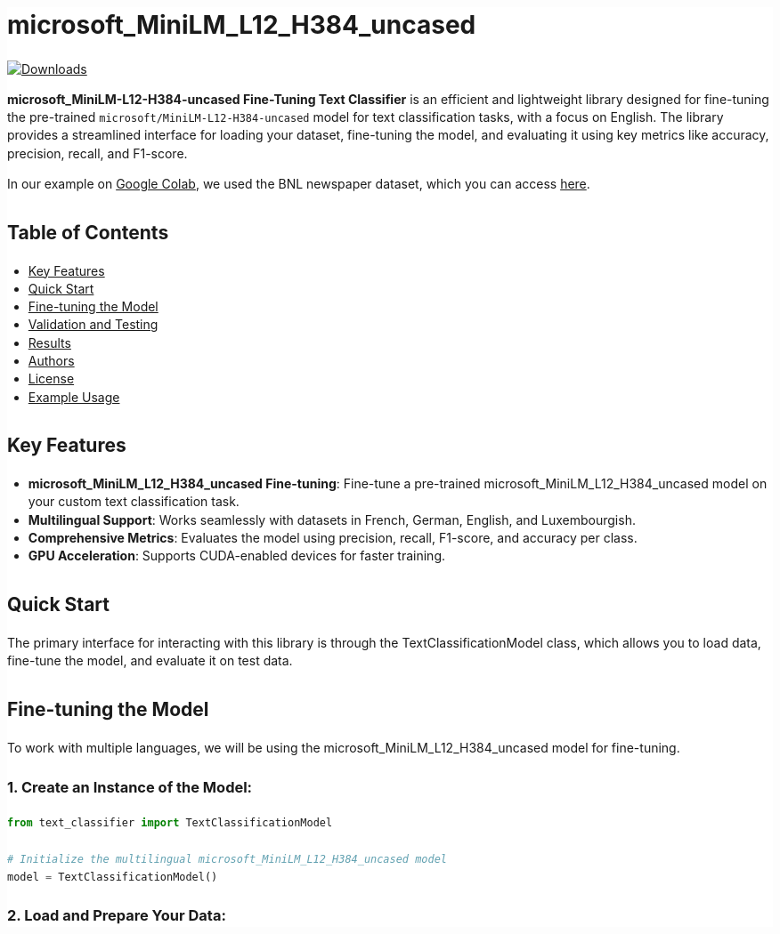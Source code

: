 # microsoft_MiniLM_L12_H384_uncased

[![Downloads](https://static.pepy.tech/badge/microsoft_MiniLM_L12_H384_uncased)](https://pepy.tech/project/microsoft_MiniLM_L12_H384_uncased)

**microsoft_MiniLM-L12-H384-uncased Fine-Tuning Text Classifier** is an efficient and lightweight library designed for fine-tuning the pre-trained `microsoft/MiniLM-L12-H384-uncased` model for text classification tasks, with a focus on English. The library provides a streamlined interface for loading your dataset, fine-tuning the model, and evaluating it using key metrics like accuracy, precision, recall, and F1-score.

In our example on [Google Colab](https://colab.research.google.com/drive/1Xrdu7PI8FC6-nCSMGiYH7xdaENkmR4BH?usp=sharing), we used the BNL newspaper dataset, which you can access [here](https://huggingface.co/datasets/biglam/bnl_newspapers1841-1879).

## Table of Contents
- [Key Features](#key-features)
- [Quick Start](#quick-start)
- [Fine-tuning the Model](#fine-tuning-the-model)
- [Validation and Testing](#validation-and-testing)
- [Results](#results)
- [Authors](#authors)
- [License](#license)
- [Example Usage](#example-usage)

## Key Features

- **microsoft_MiniLM_L12_H384_uncased Fine-tuning**: Fine-tune a pre-trained microsoft_MiniLM_L12_H384_uncased model on your custom text classification task.
- **Multilingual Support**: Works seamlessly with datasets in French, German, English, and Luxembourgish.
- **Comprehensive Metrics**: Evaluates the model using precision, recall, F1-score, and accuracy per class.
- **GPU Acceleration**: Supports CUDA-enabled devices for faster training.

## Quick Start

The primary interface for interacting with this library is through the TextClassificationModel class, which allows you to load data, fine-tune the model, and evaluate it on test data.


## Fine-tuning the Model

To work with multiple languages, we will be using the microsoft_MiniLM_L12_H384_uncased model for fine-tuning.



### 1. Create an Instance of the Model:

```python
from text_classifier import TextClassificationModel

# Initialize the multilingual microsoft_MiniLM_L12_H384_uncased model
model = TextClassificationModel()
```
### 2. Load and Prepare Your Data:
